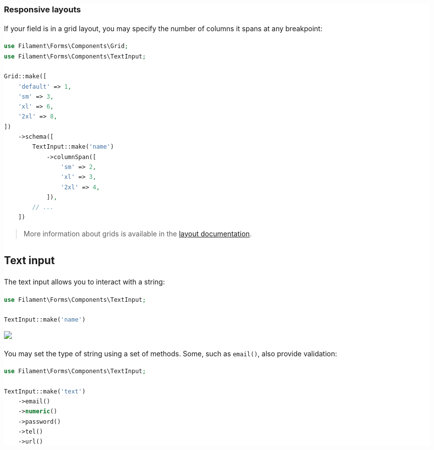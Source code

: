 ### Responsive layouts

If your field is in a grid layout, you may specify the number of columns it spans at any breakpoint:

```php
use Filament\Forms\Components\Grid;
use Filament\Forms\Components\TextInput;

Grid::make([
    'default' => 1,
    'sm' => 3,
    'xl' => 6,
    '2xl' => 8,
])
    ->schema([
        TextInput::make('name')
            ->columnSpan([
                'sm' => 2,
                'xl' => 3,
                '2xl' => 4,
            ]),
        // ...
    ])
```

> More information about grids is available in the [layout documentation](layout#grid).

## Text input

The text input allows you to interact with a string:

```php
use Filament\Forms\Components\TextInput;

TextInput::make('name')
```

<img src="https://user-images.githubusercontent.com/41773797/147612753-1d4514ea-dba9-4f5c-9efc-08f09608e90d.png">

You may set the type of string using a set of methods. Some, such as `email()`, also provide validation:

```php
use Filament\Forms\Components\TextInput;

TextInput::make('text')
    ->email()
    ->numeric()
    ->password()
    ->tel()
    ->url()
```
